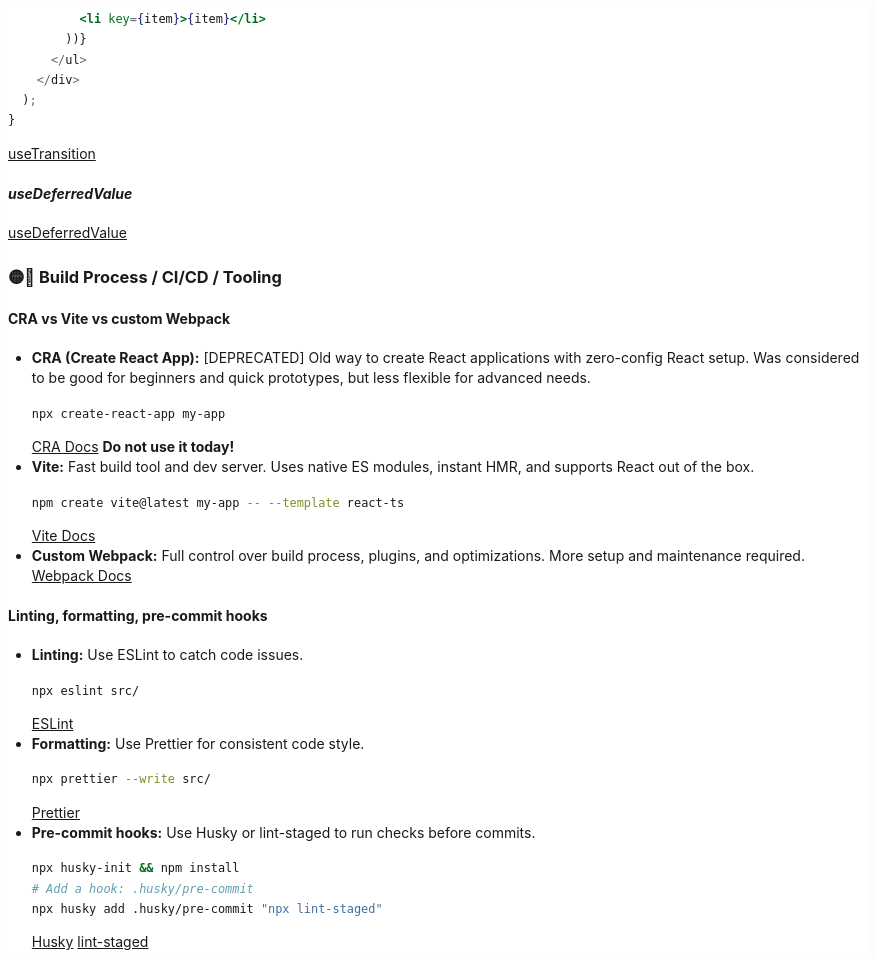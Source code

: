 ```jsx
          <li key={item}>{item}</li>
        ))}
      </ul>
    </div>
  );
}
```

[useTransition](https://react.dev/reference/react/useTransition)

#### _useDeferredValue_

[useDeferredValue](https://react.dev/reference/react/useDeferredValue)

### 🟡🔴 Build Process / CI/CD / Tooling

#### CRA vs Vite vs custom Webpack

- **CRA (Create React App):** [DEPRECATED] Old way to create React applications with zero-config React setup. Was considered to be good for beginners and quick prototypes, but less flexible for advanced needs.
  ```sh
  npx create-react-app my-app
  ```
  [CRA Docs](https://create-react-app.dev/)
  **Do not use it today!**
- **Vite:** Fast build tool and dev server. Uses native ES modules, instant HMR, and supports React out of the box.
  ```sh
  npm create vite@latest my-app -- --template react-ts
  ```
  [Vite Docs](https://vitejs.dev/guide/)
- **Custom Webpack:** Full control over build process, plugins, and optimizations. More setup and maintenance required.
  [Webpack Docs](https://webpack.js.org/concepts/)

#### Linting, formatting, pre-commit hooks

- **Linting:** Use ESLint to catch code issues.
  ```sh
  npx eslint src/
  ```
  [ESLint](https://eslint.org/)
- **Formatting:** Use Prettier for consistent code style.
  ```sh
  npx prettier --write src/
  ```
  [Prettier](https://prettier.io/)
- **Pre-commit hooks:** Use Husky or lint-staged to run checks before commits.
  ```sh
  npx husky-init && npm install
  # Add a hook: .husky/pre-commit
  npx husky add .husky/pre-commit "npx lint-staged"
  ```
  [Husky](https://typicode.github.io/husky/#/)
  [lint-staged](https://github.com/okonet/lint-staged)
